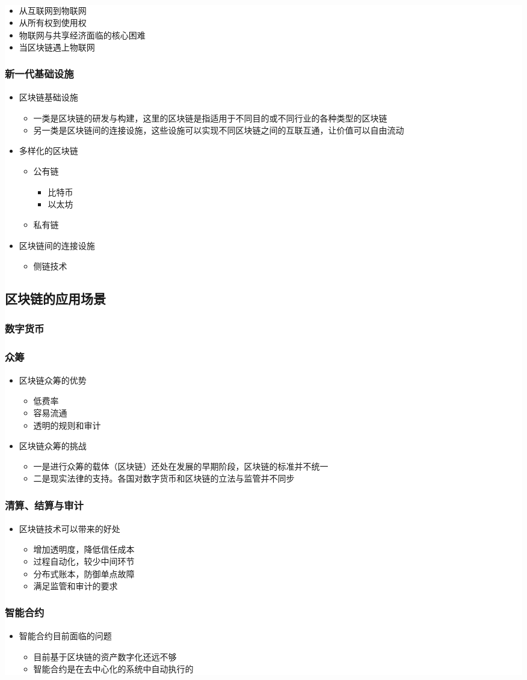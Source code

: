 - 从互联网到物联网
- 从所有权到使用权
- 物联网与共享经济面临的核心困难
- 当区块链遇上物联网

### 新一代基础设施

- 区块链基础设施

	- 一类是区块链的研发与构建，这里的区块链是指适用于不同目的或不同行业的各种类型的区块链
	- 另一类是区块链间的连接设施，这些设施可以实现不同区块链之间的互联互通，让价值可以自由流动

- 多样化的区块链

	- 公有链

		- 比特币
		- 以太坊

	- 私有链

- 区块链间的连接设施

	- 侧链技术

## 区块链的应用场景

### 数字货币

### 众筹

- 区块链众筹的优势

	- 低费率
	- 容易流通
	- 透明的规则和审计

- 区块链众筹的挑战

	- 一是进行众筹的载体（区块链）还处在发展的早期阶段，区块链的标准并不统一
	- 二是现实法律的支持。各国对数字货币和区块链的立法与监管并不同步

### 清算、结算与审计

- 区块链技术可以带来的好处

	- 增加透明度，降低信任成本
	- 过程自动化，较少中间环节
	- 分布式账本，防御单点故障
	- 满足监管和审计的要求

### 智能合约

- 智能合约目前面临的问题

	- 目前基于区块链的资产数字化还远不够
	- 智能合约是在去中心化的系统中自动执行的
